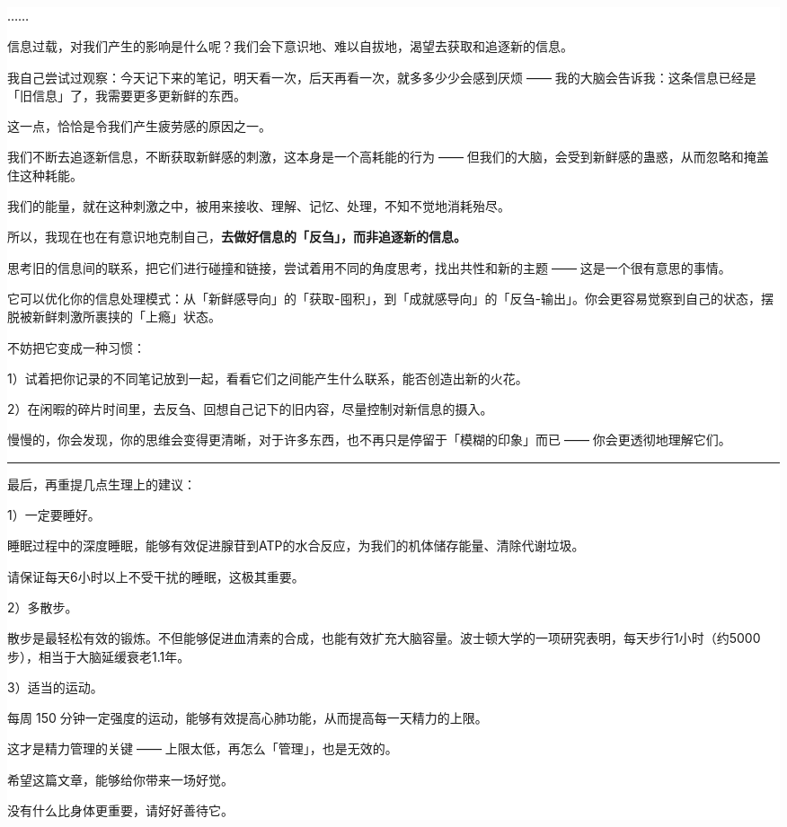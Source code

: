 ……

信息过载，对我们产生的影响是什么呢？我们会下意识地、难以自拔地，渴望去获取和追逐新的信息。

我自己尝试过观察：今天记下来的笔记，明天看一次，后天再看一次，就多多少少会感到厌烦 —— 我的大脑会告诉我：这条信息已经是「旧信息」了，我需要更多更新鲜的东西。

这一点，恰恰是令我们产生疲劳感的原因之一。

我们不断去追逐新信息，不断获取新鲜感的刺激，这本身是一个高耗能的行为 —— 但我们的大脑，会受到新鲜感的蛊惑，从而忽略和掩盖住这种耗能。

我们的能量，就在这种刺激之中，被用来接收、理解、记忆、处理，不知不觉地消耗殆尽。

所以，我现在也在有意识地克制自己，**去做好信息的「反刍」，而非追逐新的信息。**

思考旧的信息间的联系，把它们进行碰撞和链接，尝试着用不同的角度思考，找出共性和新的主题 —— 这是一个很有意思的事情。

它可以优化你的信息处理模式：从「新鲜感导向」的「获取-囤积」，到「成就感导向」的「反刍-输出」。你会更容易觉察到自己的状态，摆脱被新鲜刺激所裹挟的「上瘾」状态。

不妨把它变成一种习惯：

1）试着把你记录的不同笔记放到一起，看看它们之间能产生什么联系，能否创造出新的火花。

2）在闲暇的碎片时间里，去反刍、回想自己记下的旧内容，尽量控制对新信息的摄入。

慢慢的，你会发现，你的思维会变得更清晰，对于许多东西，也不再只是停留于「模糊的印象」而已 —— 你会更透彻地理解它们。

---

最后，再重提几点生理上的建议：

1）一定要睡好。

睡眠过程中的深度睡眠，能够有效促进腺苷到ATP的水合反应，为我们的机体储存能量、清除代谢垃圾。

请保证每天6小时以上不受干扰的睡眠，这极其重要。

2）多散步。

散步是最轻松有效的锻炼。不但能够促进血清素的合成，也能有效扩充大脑容量。波士顿大学的一项研究表明，每天步行1小时（约5000步），相当于大脑延缓衰老1.1年。

3）适当的运动。

每周 150 分钟一定强度的运动，能够有效提高心肺功能，从而提高每一天精力的上限。

这才是精力管理的关键 —— 上限太低，再怎么「管理」，也是无效的。

希望这篇文章，能够给你带来一场好觉。

没有什么比身体更重要，请好好善待它。